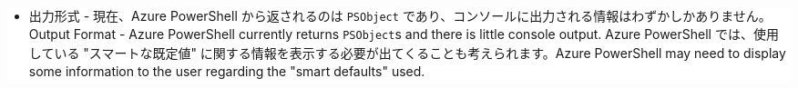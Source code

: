 - <span data-ttu-id="63d56-159">出力形式 - 現在、Azure PowerShell から返されるのは `PSObject` であり、コンソールに出力される情報はわずかしかありません。</span><span class="sxs-lookup"><span data-stu-id="63d56-159">Output Format - Azure PowerShell currently returns `PSObject`s and there is little console output.</span></span> <span data-ttu-id="63d56-160">Azure PowerShell では、使用している "スマートな既定値" に関する情報を表示する必要が出てくることも考えられます。</span><span class="sxs-lookup"><span data-stu-id="63d56-160">Azure PowerShell may need to display some information to the user regarding the "smart defaults" used.</span></span>
